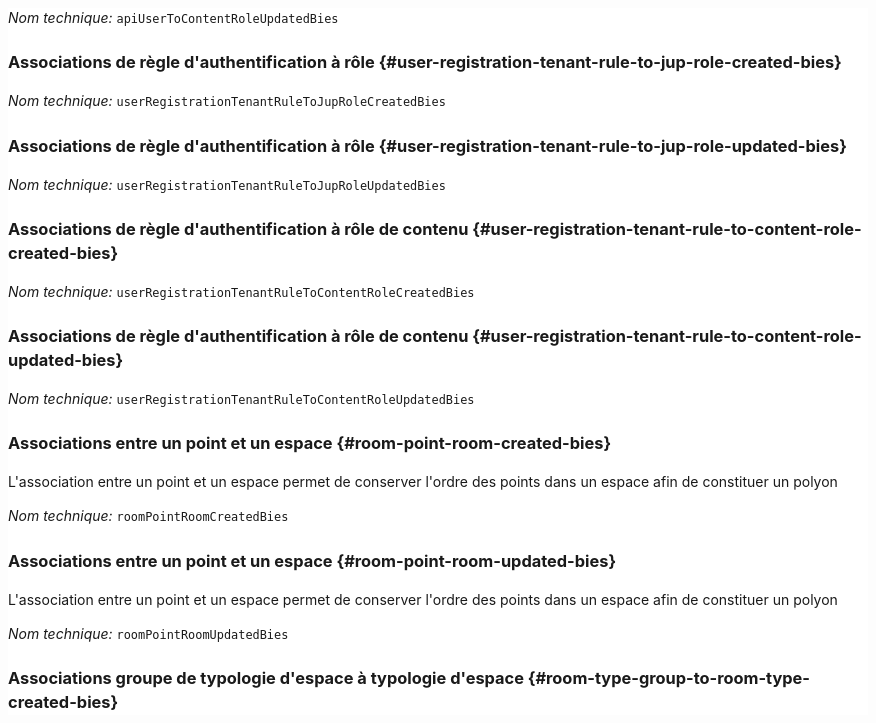 *Nom technique:* ```apiUserToContentRoleUpdatedBies```
<PH code="userCompany:apiUserToContentRoleUpdatedBies"/>

### Associations de règle d'authentification à rôle {#user-registration-tenant-rule-to-jup-role-created-bies}



*Nom technique:* ```userRegistrationTenantRuleToJupRoleCreatedBies```
<PH code="userCompany:userRegistrationTenantRuleToJupRoleCreatedBies"/>

### Associations de règle d'authentification à rôle {#user-registration-tenant-rule-to-jup-role-updated-bies}



*Nom technique:* ```userRegistrationTenantRuleToJupRoleUpdatedBies```
<PH code="userCompany:userRegistrationTenantRuleToJupRoleUpdatedBies"/>

### Associations de règle d'authentification à rôle de contenu {#user-registration-tenant-rule-to-content-role-created-bies}



*Nom technique:* ```userRegistrationTenantRuleToContentRoleCreatedBies```
<PH code="userCompany:userRegistrationTenantRuleToContentRoleCreatedBies"/>

### Associations de règle d'authentification à rôle de contenu {#user-registration-tenant-rule-to-content-role-updated-bies}



*Nom technique:* ```userRegistrationTenantRuleToContentRoleUpdatedBies```
<PH code="userCompany:userRegistrationTenantRuleToContentRoleUpdatedBies"/>

### Associations entre un point et un espace {#room-point-room-created-bies}

L'association entre un point et un espace permet de conserver l'ordre des points dans un espace afin de constituer un polyon

*Nom technique:* ```roomPointRoomCreatedBies```
<PH code="userCompany:roomPointRoomCreatedBies"/>

### Associations entre un point et un espace {#room-point-room-updated-bies}

L'association entre un point et un espace permet de conserver l'ordre des points dans un espace afin de constituer un polyon

*Nom technique:* ```roomPointRoomUpdatedBies```
<PH code="userCompany:roomPointRoomUpdatedBies"/>

### Associations groupe de typologie d'espace à typologie d'espace {#room-type-group-to-room-type-created-bies}
